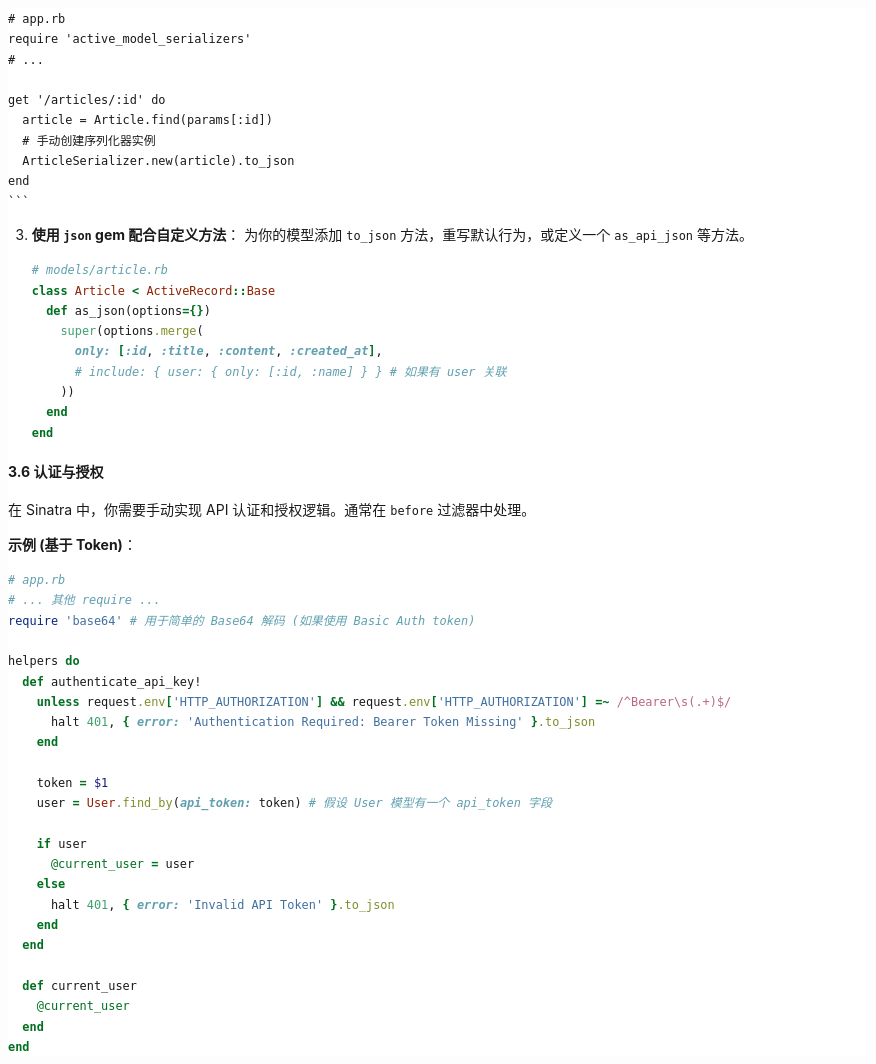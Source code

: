     # app.rb
    require 'active_model_serializers'
    # ...

    get '/articles/:id' do
      article = Article.find(params[:id])
      # 手动创建序列化器实例
      ArticleSerializer.new(article).to_json
    end
    ```

3.  **使用 `json` gem 配合自定义方法**：
    为你的模型添加 `to_json` 方法，重写默认行为，或定义一个 `as_api_json` 等方法。

    ```ruby
    # models/article.rb
    class Article < ActiveRecord::Base
      def as_json(options={})
        super(options.merge(
          only: [:id, :title, :content, :created_at],
          # include: { user: { only: [:id, :name] } } # 如果有 user 关联
        ))
      end
    end
    ```

#### 3.6 认证与授权

在 Sinatra 中，你需要手动实现 API 认证和授权逻辑。通常在 `before` 过滤器中处理。

**示例 (基于 Token)**：

```ruby
# app.rb
# ... 其他 require ...
require 'base64' # 用于简单的 Base64 解码 (如果使用 Basic Auth token)

helpers do
  def authenticate_api_key!
    unless request.env['HTTP_AUTHORIZATION'] && request.env['HTTP_AUTHORIZATION'] =~ /^Bearer\s(.+)$/
      halt 401, { error: 'Authentication Required: Bearer Token Missing' }.to_json
    end

    token = $1
    user = User.find_by(api_token: token) # 假设 User 模型有一个 api_token 字段

    if user
      @current_user = user
    else
      halt 401, { error: 'Invalid API Token' }.to_json
    end
  end

  def current_user
    @current_user
  end
end
```